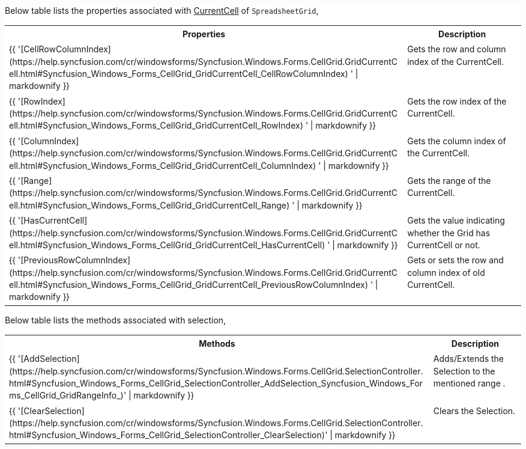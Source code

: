 Below table lists the properties associated with [CurrentCell](https://help.syncfusion.com/cr/windowsforms/Syncfusion.Windows.Forms.Spreadsheet.SpreadsheetGrid.html#Syncfusion_Windows_Forms_Spreadsheet_SpreadsheetGrid_CurrentCell) of `SpreadsheetGrid`,

<table>
<tr>
<th>
Properties</th><th>
Description</th></tr>
<tr>
<td>
{{ '[CellRowColumnIndex](https://help.syncfusion.com/cr/windowsforms/Syncfusion.Windows.Forms.CellGrid.GridCurrentCell.html#Syncfusion_Windows_Forms_CellGrid_GridCurrentCell_CellRowColumnIndex) ' | markdownify }}</td><td>
Gets the row and column index of the CurrentCell.</td></tr
<tr>
<td>
{{ '[RowIndex](https://help.syncfusion.com/cr/windowsforms/Syncfusion.Windows.Forms.CellGrid.GridCurrentCell.html#Syncfusion_Windows_Forms_CellGrid_GridCurrentCell_RowIndex) ' | markdownify }}</td><td>
Gets the row index of the CurrentCell.</td></tr>
<tr>
<td>
{{ '[ColumnIndex](https://help.syncfusion.com/cr/windowsforms/Syncfusion.Windows.Forms.CellGrid.GridCurrentCell.html#Syncfusion_Windows_Forms_CellGrid_GridCurrentCell_ColumnIndex) ' | markdownify }}</td><td>
Gets the column index of the CurrentCell.</td></tr>
<tr>
<td>
{{ '[Range](https://help.syncfusion.com/cr/windowsforms/Syncfusion.Windows.Forms.CellGrid.GridCurrentCell.html#Syncfusion_Windows_Forms_CellGrid_GridCurrentCell_Range) ' | markdownify }}</td><td>
Gets the range of the CurrentCell.</td></tr>
<tr>
<td>
{{ '[HasCurrentCell](https://help.syncfusion.com/cr/windowsforms/Syncfusion.Windows.Forms.CellGrid.GridCurrentCell.html#Syncfusion_Windows_Forms_CellGrid_GridCurrentCell_HasCurrentCell) ' | markdownify }}</td><td>
Gets the value indicating whether the Grid has CurrentCell or not.</td></tr>
<tr>
<td>
{{ '[PreviousRowColumnIndex](https://help.syncfusion.com/cr/windowsforms/Syncfusion.Windows.Forms.CellGrid.GridCurrentCell.html#Syncfusion_Windows_Forms_CellGrid_GridCurrentCell_PreviousRowColumnIndex) ' | markdownify }}</td><td>
Gets or sets the row and column index of old CurrentCell.</td></tr>
</table>

Below table lists the methods associated with selection,

<table>
<tr>
<th>
Methods</th><th>
Description</th></tr>
<tr>
<td>
{{ '[AddSelection](https://help.syncfusion.com/cr/windowsforms/Syncfusion.Windows.Forms.CellGrid.SelectionController.html#Syncfusion_Windows_Forms_CellGrid_SelectionController_AddSelection_Syncfusion_Windows_Forms_CellGrid_GridRangeInfo_)' | markdownify }}</td><td>
Adds/Extends the Selection to the mentioned range .</td></tr>
<tr>
<td>
{{ '[ClearSelection](https://help.syncfusion.com/cr/windowsforms/Syncfusion.Windows.Forms.CellGrid.SelectionController.html#Syncfusion_Windows_Forms_CellGrid_SelectionController_ClearSelection)' | markdownify }}</td><td>
Clears the Selection.</td></tr>